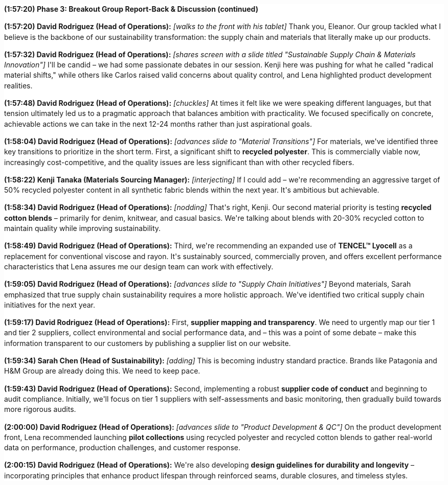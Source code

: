 **(1:57:20) Phase 3: Breakout Group Report-Back & Discussion (continued)**

**(1:57:20) David Rodriguez (Head of Operations):** *[walks to the front with his tablet]* Thank you, Eleanor. Our group tackled what I believe is the backbone of our sustainability transformation: the supply chain and materials that literally make up our products.

**(1:57:32) David Rodriguez (Head of Operations):** *[shares screen with a slide titled "Sustainable Supply Chain & Materials Innovation"]* I'll be candid – we had some passionate debates in our session. Kenji here was pushing for what he called "radical material shifts," while others like Carlos raised valid concerns about quality control, and Lena highlighted product development realities.

**(1:57:48) David Rodriguez (Head of Operations):** *[chuckles]* At times it felt like we were speaking different languages, but that tension ultimately led us to a pragmatic approach that balances ambition with practicality. We focused specifically on concrete, achievable actions we can take in the next 12-24 months rather than just aspirational goals.

**(1:58:04) David Rodriguez (Head of Operations):** *[advances slide to "Material Transitions"]* For materials, we've identified three key transitions to prioritize in the short term. First, a significant shift to **recycled polyester**. This is commercially viable now, increasingly cost-competitive, and the quality issues are less significant than with other recycled fibers.

**(1:58:22) Kenji Tanaka (Materials Sourcing Manager):** *[interjecting]* If I could add – we're recommending an aggressive target of 50% recycled polyester content in all synthetic fabric blends within the next year. It's ambitious but achievable.

**(1:58:34) David Rodriguez (Head of Operations):** *[nodding]* That's right, Kenji. Our second material priority is testing **recycled cotton blends** – primarily for denim, knitwear, and casual basics. We're talking about blends with 20-30% recycled cotton to maintain quality while improving sustainability.

**(1:58:49) David Rodriguez (Head of Operations):** Third, we're recommending an expanded use of **TENCEL™ Lyocell** as a replacement for conventional viscose and rayon. It's sustainably sourced, commercially proven, and offers excellent performance characteristics that Lena assures me our design team can work with effectively.

**(1:59:05) David Rodriguez (Head of Operations):** *[advances slide to "Supply Chain Initiatives"]* Beyond materials, Sarah emphasized that true supply chain sustainability requires a more holistic approach. We've identified two critical supply chain initiatives for the next year.

**(1:59:17) David Rodriguez (Head of Operations):** First, **supplier mapping and transparency**. We need to urgently map our tier 1 and tier 2 suppliers, collect environmental and social performance data, and – this was a point of some debate – make this information transparent to our customers by publishing a supplier list on our website.

**(1:59:34) Sarah Chen (Head of Sustainability):** *[adding]* This is becoming industry standard practice. Brands like Patagonia and H&M Group are already doing this. We need to keep pace.

**(1:59:43) David Rodriguez (Head of Operations):** Second, implementing a robust **supplier code of conduct** and beginning to audit compliance. Initially, we'll focus on tier 1 suppliers with self-assessments and basic monitoring, then gradually build towards more rigorous audits.

**(2:00:00) David Rodriguez (Head of Operations):** *[advances slide to "Product Development & QC"]* On the product development front, Lena recommended launching **pilot collections** using recycled polyester and recycled cotton blends to gather real-world data on performance, production challenges, and customer response.

**(2:00:15) David Rodriguez (Head of Operations):** We're also developing **design guidelines for durability and longevity** – incorporating principles that enhance product lifespan through reinforced seams, durable closures, and timeless styles.
